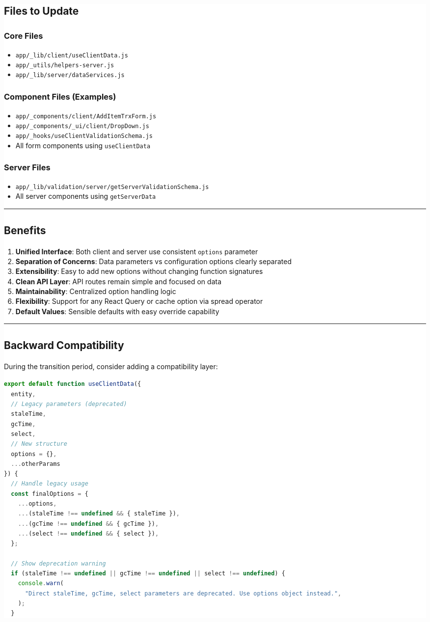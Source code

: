 ## Files to Update

### Core Files

- `app/_lib/client/useClientData.js`
- `app/_utils/helpers-server.js`
- `app/_lib/server/dataServices.js`

### Component Files (Examples)

- `app/_components/client/AddItemTrxForm.js`
- `app/_components/_ui/client/DropDown.js`
- `app/_hooks/useClientValidationSchema.js`
- All form components using `useClientData`

### Server Files

- `app/_lib/validation/server/getServerValidationSchema.js`
- All server components using `getServerData`

---

## Benefits

1. **Unified Interface**: Both client and server use consistent `options` parameter
2. **Separation of Concerns**: Data parameters vs configuration options clearly separated
3. **Extensibility**: Easy to add new options without changing function signatures
4. **Clean API Layer**: API routes remain simple and focused on data
5. **Maintainability**: Centralized option handling logic
6. **Flexibility**: Support for any React Query or cache option via spread operator
7. **Default Values**: Sensible defaults with easy override capability

---

## Backward Compatibility

During the transition period, consider adding a compatibility layer:

```javascript
export default function useClientData({
  entity,
  // Legacy parameters (deprecated)
  staleTime,
  gcTime,
  select,
  // New structure
  options = {},
  ...otherParams
}) {
  // Handle legacy usage
  const finalOptions = {
    ...options,
    ...(staleTime !== undefined && { staleTime }),
    ...(gcTime !== undefined && { gcTime }),
    ...(select !== undefined && { select }),
  };

  // Show deprecation warning
  if (staleTime !== undefined || gcTime !== undefined || select !== undefined) {
    console.warn(
      "Direct staleTime, gcTime, select parameters are deprecated. Use options object instead.",
    );
  }

```